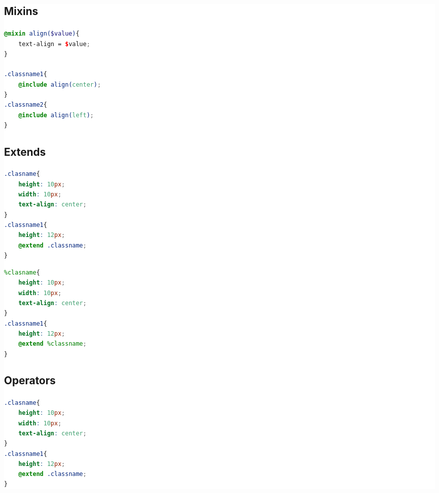 ## Mixins

```scss
@mixin align($value){
    text-align = $value;
}

.classname1{
    @include align(center);
}
.classname2{
    @include align(left);
}
```

## Extends

```scss
.clasname{
    height: 10px;
    width: 10px;
    text-align: center;
}
.classname1{
    height: 12px;
    @extend .classname;
}
```

```scss
%clasname{
    height: 10px;
    width: 10px;
    text-align: center;
}
.classname1{
    height: 12px;
    @extend %classname;
}
```

## Operators

```scss
.clasname{
    height: 10px;
    width: 10px;
    text-align: center;
}
.classname1{
    height: 12px;
    @extend .classname;
}
```
